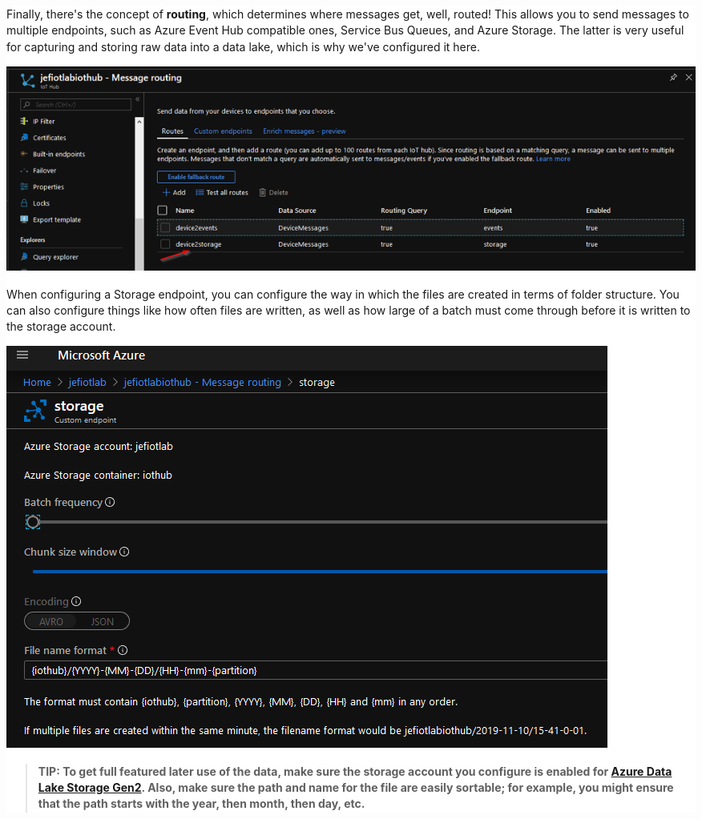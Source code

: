 Finally, there's the concept of **routing**, which determines where messages get, well, routed! This allows you to send messages to multiple endpoints, such as Azure Event Hub compatible ones, Service Bus Queues, and Azure Storage. The latter is very useful for capturing and storing raw data into a data lake, which is why we've configured it here.

![](images\2019-11-10T15_40_21.png)

When configuring a Storage endpoint, you can configure the way in which the files are created in terms of folder structure. You can also configure things like how often files are written, as well as how large of a batch must come through before it is written to the storage account.

![](images\2019-11-10T15_41_48.png)

>**TIP: To get full featured later use of the data, make sure the storage account you configure is enabled for [Azure Data Lake Storage Gen2](https://docs.microsoft.com/en-us/azure/storage/blobs/data-lake-storage-namespace). Also, make sure the path and name for the file are easily sortable; for example, you might ensure that the path starts with the year, then month, then day, etc.**
